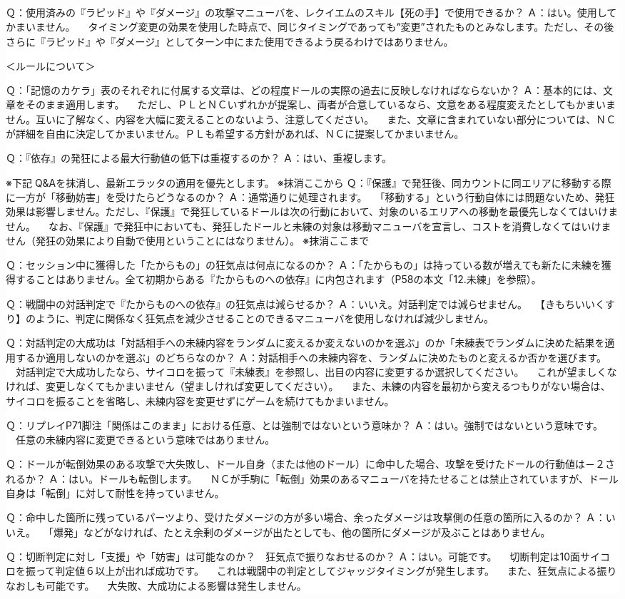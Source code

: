 Ｑ：使用済みの『ラピッド』や『ダメージ』の攻撃マニューバを、レクイエムのスキル【死の手】で使用できるか？
Ａ：はい。使用してかまいません。
　タイミング変更の効果を使用した時点で、同じタイミングであっても“変更”されたものとみなします。ただし、その後さらに『ラピッド』や『ダメージ』としてターン中にまた使用できるよう戻るわけではありません。



＜ルールについて＞

Ｑ：「記憶のカケラ」表のそれぞれに付属する文章は、どの程度ドールの実際の過去に反映しなければならないか？
Ａ：基本的には、文章をそのまま適用します。
　ただし、ＰＬとＮＣいずれかが提案し、両者が合意しているなら、文意をある程度変えたとしてもかまいません。互いに了解なく、内容を大幅に変えることのないよう、注意してください。
　また、文章に含まれていない部分については、ＮＣが詳細を自由に決定してかまいません。ＰＬも希望する方針があれば、ＮＣに提案してかまいません。


Ｑ：『依存』の発狂による最大行動値の低下は重複するのか？
Ａ：はい、重複します。


※下記 Q&Aを抹消し、最新エラッタの適用を優先とします。
※抹消ここから
Ｑ：『保護』で発狂後、同カウントに同エリアに移動する際に一方が「移動妨害」を受けたらどうなるのか？
Ａ：通常通りに処理されます。
　「移動する」という行動自体には問題ないため、発狂効果は影響しません。ただし、『保護』で発狂しているドールは次の行動において、対象のいるエリアへの移動を最優先しなくてはいけません。
　なお、『保護』で発狂中においても、発狂したドールと未練の対象は移動マニューバを宣言し、コストを消費しなくてはいけません（発狂の効果により自動で使用ということにはなりません）。
※抹消ここまで


Ｑ：セッション中に獲得した「たからもの」の狂気点は何点になるのか？
Ａ：「たからもの」は持っている数が増えても新たに未練を獲得することはありません。全て初期からある『たからものへの依存』に内包されます（P58の本文「12.未練」を参照）。


Ｑ：戦闘中の対話判定で『たからものへの依存』の狂気点は減らせるか？
Ａ：いいえ。対話判定では減らせません。
　【きもちいいくすり】のように、判定に関係なく狂気点を減少させることのできるマニューバを使用しなければ減少しません。


Ｑ：対話判定の大成功は「対話相手への未練内容をランダムに変えるか変えないのかを選ぶ」のか「未練表でランダムに決めた結果を適用するか適用しないのかを選ぶ」のどちらなのか？
Ａ：対話相手への未練内容を、ランダムに決めたものと変えるか否かを選びます。
　対話判定で大成功したなら、サイコロを振って『未練表』を参照し、出目の内容に変更するか選択してください。
　これが望ましくなければ、変更しなくてもかまいません（望ましければ変更してください）。
　また、未練の内容を最初から変えるつもりがない場合は、サイコロを振ることを省略し、未練内容を変更せずにゲームを続けてもかまいません。


Ｑ：リプレイP71脚注「関係はこのまま」における任意、とは強制ではないという意味か？
Ａ：はい。強制ではないという意味です。
　任意の未練内容に変更できるという意味ではありません。


Ｑ：ドールが転倒効果のある攻撃で大失敗し、ドール自身（または他のドール）に命中した場合、攻撃を受けたドールの行動値は－２されるか？
Ａ：はい。ドールも転倒します。
　ＮＣが手駒に「転倒」効果のあるマニューバを持たせることは禁止されていますが、ドール自身は「転倒」に対して耐性を持っていません。


Ｑ：命中した箇所に残っているパーツより、受けたダメージの方が多い場合、余ったダメージは攻撃側の任意の箇所に入るのか？
Ａ：いいえ。
　「爆発」などがなければ、たとえ余剰のダメージが出たとしても、他の箇所にダメージが及ぶことはありません。


Ｑ：切断判定に対し「支援」や「妨害」は可能なのか？　狂気点で振りなおせるのか？
Ａ：はい。可能です。
　切断判定は10面サイコロを振って判定値６以上が出れば成功です。
　これは戦闘中の判定としてジャッジタイミングが発生します。
　また、狂気点による振りなおしも可能です。
　大失敗、大成功による影響は発生しません。
